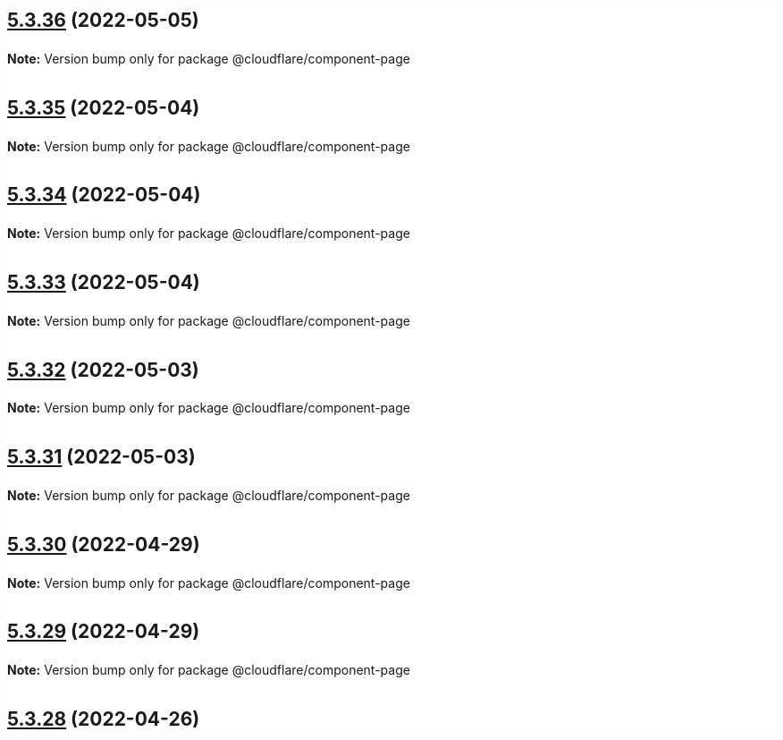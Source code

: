 ## [5.3.36](http://stash.cfops.it:7999/fe/stratus/compare/@cloudflare/component-page@5.3.35...@cloudflare/component-page@5.3.36) (2022-05-05)

**Note:** Version bump only for package @cloudflare/component-page

## [5.3.35](http://stash.cfops.it:7999/fe/stratus/compare/@cloudflare/component-page@5.3.34...@cloudflare/component-page@5.3.35) (2022-05-04)

**Note:** Version bump only for package @cloudflare/component-page

## [5.3.34](http://stash.cfops.it:7999/fe/stratus/compare/@cloudflare/component-page@5.3.33...@cloudflare/component-page@5.3.34) (2022-05-04)

**Note:** Version bump only for package @cloudflare/component-page

## [5.3.33](http://stash.cfops.it:7999/fe/stratus/compare/@cloudflare/component-page@5.3.32...@cloudflare/component-page@5.3.33) (2022-05-04)

**Note:** Version bump only for package @cloudflare/component-page

## [5.3.32](http://stash.cfops.it:7999/fe/stratus/compare/@cloudflare/component-page@5.3.31...@cloudflare/component-page@5.3.32) (2022-05-03)

**Note:** Version bump only for package @cloudflare/component-page

## [5.3.31](http://stash.cfops.it:7999/fe/stratus/compare/@cloudflare/component-page@5.3.30...@cloudflare/component-page@5.3.31) (2022-05-03)

**Note:** Version bump only for package @cloudflare/component-page

## [5.3.30](http://stash.cfops.it:7999/fe/stratus/compare/@cloudflare/component-page@5.3.29...@cloudflare/component-page@5.3.30) (2022-04-29)

**Note:** Version bump only for package @cloudflare/component-page

## [5.3.29](http://stash.cfops.it:7999/fe/stratus/compare/@cloudflare/component-page@5.3.28...@cloudflare/component-page@5.3.29) (2022-04-29)

**Note:** Version bump only for package @cloudflare/component-page

## [5.3.28](http://stash.cfops.it:7999/fe/stratus/compare/@cloudflare/component-page@5.3.27...@cloudflare/component-page@5.3.28) (2022-04-26)
